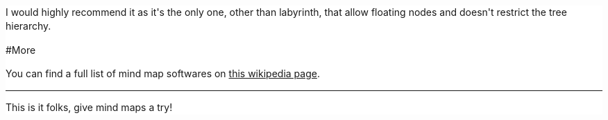 I would highly recommend it as it's the only one, other than labyrinth, that
allow floating nodes and doesn't restrict the tree hierarchy.

#More

You can find a full list of mind map softwares on [this wikipedia page](https://en.wikipedia.org/wiki/List_of_concept-_and_mind-mapping_software).

-----

This is it folks, give mind maps a try!
